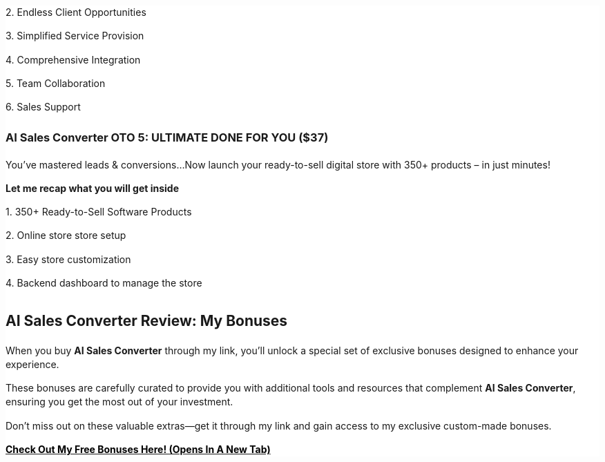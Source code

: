 

<p>2. Endless Client Opportunities</p>



<p>3. Simplified Service Provision</p>



<p>4. Comprehensive Integration</p>



<p>5. Team Collaboration</p>



<p>6. Sales Support</p>



<h3 class="wp-block-heading">AI Sales Converter OTO 5: ULTIMATE DONE FOR YOU ($37)</h3>



<p>You’ve mastered leads &amp; conversions…Now launch your ready-to-sell digital store with 350+ products – in just minutes!</p>



<p><strong>Let me recap what you will get inside</strong></p>



<p>1. 350+ Ready-to-Sell Software Products</p>



<p>2. Online store store setup</p>



<p>3. Easy store customization</p>



<p>4. Backend dashboard to manage the store</p>



<h2 class="wp-block-heading"><strong>AI Sales Converter Review: My Bonuses</strong></h2>



<p>When you buy <strong>AI Sales Converter</strong> through my link, you’ll unlock a special set of exclusive bonuses designed to enhance your experience.</p>



<p>These bonuses are carefully curated to provide you with additional tools and resources that complement <strong>AI Sales Converter</strong>, ensuring you get the most out of your investment.</p>



<p>Don’t miss out on these valuable extras—get it through my link and gain access to my exclusive custom-made bonuses.</p>



<p class="has-text-align-center"><a href="https://tmm-reviews.com/my-custom-bonuses/" target="_blank" rel="noreferrer noopener"><strong><mark style="background-color:rgba(0, 0, 0, 0)" class="has-inline-color has-vivid-cyan-blue-color">Check Out My Free Bonuses Here! (Opens In A New Tab)</mark></strong></a></p>
